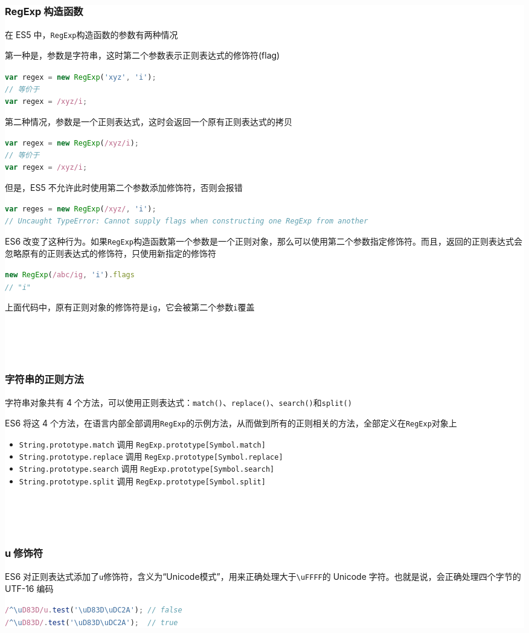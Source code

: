 ### RegExp 构造函数

在 ES5 中，`RegExp`构造函数的参数有两种情况

第一种是，参数是字符串，这时第二个参数表示正则表达式的修饰符(flag)

```javascript
var regex = new RegExp('xyz', 'i');
// 等价于
var regex = /xyz/i;
```

第二种情况，参数是一个正则表达式，这时会返回一个原有正则表达式的拷贝

```javascript
var regex = new RegExp(/xyz/i);
// 等价于
var regex = /xyz/i;
```

但是，ES5 不允许此时使用第二个参数添加修饰符，否则会报错

```javascript
var reges = new RegExp(/xyz/, 'i');
// Uncaught TypeError: Cannot supply flags when constructing one RegExp from another
```

ES6 改变了这种行为。如果`RegExp`构造函数第一个参数是一个正则对象，那么可以使用第二个参数指定修饰符。而且，返回的正则表达式会忽略原有的正则表达式的修饰符，只使用新指定的修饰符

```javascript
new RegExp(/abc/ig, 'i').flags
// "i"
```

上面代码中，原有正则对象的修饰符是`ig`，它会被第二个参数`i`覆盖


<br><br><br>


### 字符串的正则方法

字符串对象共有 4 个方法，可以使用正则表达式：`match()`、`replace()`、`search()`和`split()`

ES6 将这 4 个方法，在语言内部全部调用`RegExp`的示例方法，从而做到所有的正则相关的方法，全部定义在`RegExp`对象上

+ `String.prototype.match` 调用 `RegExp.prototype[Symbol.match]`
+ `String.prototype.replace` 调用 `RegExp.prototype[Symbol.replace]`
+ `String.prototype.search` 调用 `RegExp.prototype[Symbol.search]`
+ `String.prototype.split` 调用 `RegExp.prototype[Symbol.split]`


<br><br><br>


### u 修饰符

ES6 对正则表达式添加了`u`修饰符，含义为“Unicode模式”，用来正确处理大于`\uFFFF`的 Unicode 字符。也就是说，会正确处理四个字节的 UTF-16 编码

```javascript
/^\uD83D/u.test('\uD83D\uDC2A'); // false
/^\uD83D/.test('\uD83D\uDC2A');  // true
```
